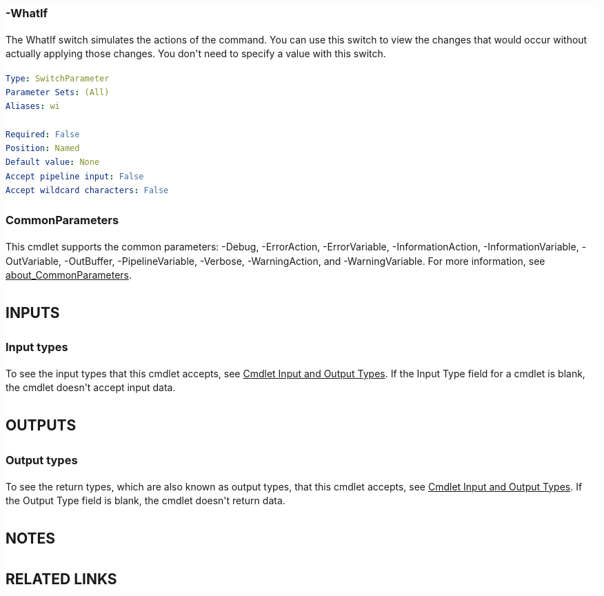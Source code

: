 ### -WhatIf
The WhatIf switch simulates the actions of the command. You can use this switch to view the changes that would occur without actually applying those changes. You don't need to specify a value with this switch.

```yaml
Type: SwitchParameter
Parameter Sets: (All)
Aliases: wi

Required: False
Position: Named
Default value: None
Accept pipeline input: False
Accept wildcard characters: False
```

### CommonParameters
This cmdlet supports the common parameters: -Debug, -ErrorAction, -ErrorVariable, -InformationAction, -InformationVariable, -OutVariable, -OutBuffer, -PipelineVariable, -Verbose, -WarningAction, and -WarningVariable. For more information, see [about_CommonParameters](https://go.microsoft.com/fwlink/p/?LinkID=113216).

## INPUTS

### Input types
To see the input types that this cmdlet accepts, see [Cmdlet Input and Output Types](https://go.microsoft.com/fwlink/p/?LinkId=616387). If the Input Type field for a cmdlet is blank, the cmdlet doesn't accept input data.

## OUTPUTS

### Output types
To see the return types, which are also known as output types, that this cmdlet accepts, see [Cmdlet Input and Output Types](https://go.microsoft.com/fwlink/p/?LinkId=616387). If the Output Type field is blank, the cmdlet doesn't return data.

## NOTES

## RELATED LINKS
